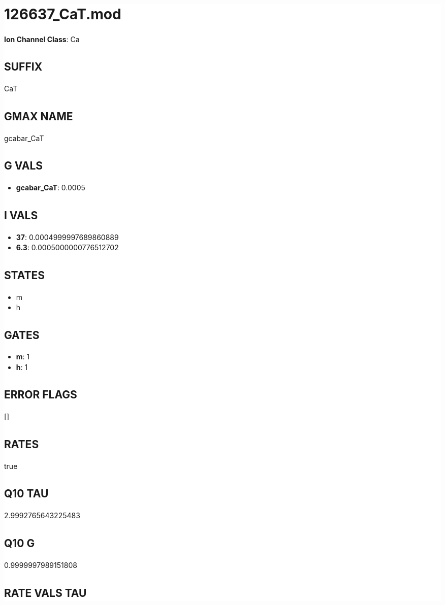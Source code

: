# 126637_CaT.mod

**Ion Channel Class**: Ca

## SUFFIX

CaT

## GMAX NAME

gcabar_CaT

## G VALS

- **gcabar_CaT**: 0.0005

## I VALS

- **37**: 0.0004999997689860889
- **6.3**: 0.0005000000776512702

## STATES

- m
- h

## GATES

- **m**: 1
- **h**: 1

## ERROR FLAGS

[]

## RATES

true

## Q10 TAU

2.9992765643225483

## Q10 G

0.9999997989151808

## RATE VALS TAU
